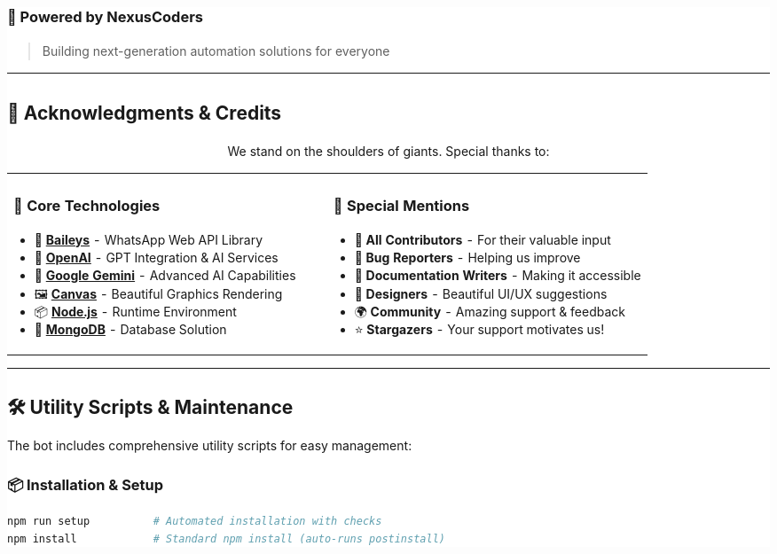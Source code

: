 ### 🏢 Powered by **NexusCoders**

> Building next-generation automation solutions for everyone

</div>

---

## 🙏 Acknowledgments & Credits

<div align="center">

We stand on the shoulders of giants. Special thanks to:

<table>
<tr>
<td width="50%">

### 🔧 Core Technologies
- 🎯 **[Baileys](https://github.com/WhiskeySockets/Baileys)** - WhatsApp Web API Library
- 🤖 **[OpenAI](https://openai.com)** - GPT Integration & AI Services
- 🧠 **[Google Gemini](https://ai.google.dev)** - Advanced AI Capabilities
- 🖼️ **[Canvas](https://www.npmjs.com/package/canvas)** - Beautiful Graphics Rendering
- 📦 **[Node.js](https://nodejs.org)** - Runtime Environment
- 💾 **[MongoDB](https://www.mongodb.com)** - Database Solution

</td>
<td width="50%">

### 🌟 Special Mentions
- 💖 **All Contributors** - For their valuable input
- 🐛 **Bug Reporters** - Helping us improve
- 📝 **Documentation Writers** - Making it accessible
- 🎨 **Designers** - Beautiful UI/UX suggestions
- 🌍 **Community** - Amazing support & feedback
- ⭐ **Stargazers** - Your support motivates us!

</td>
</tr>
</table>

</div>

---

## 🛠️ Utility Scripts & Maintenance

The bot includes comprehensive utility scripts for easy management:

### 📦 Installation & Setup
```bash
npm run setup          # Automated installation with checks
npm install            # Standard npm install (auto-runs postinstall)
```
